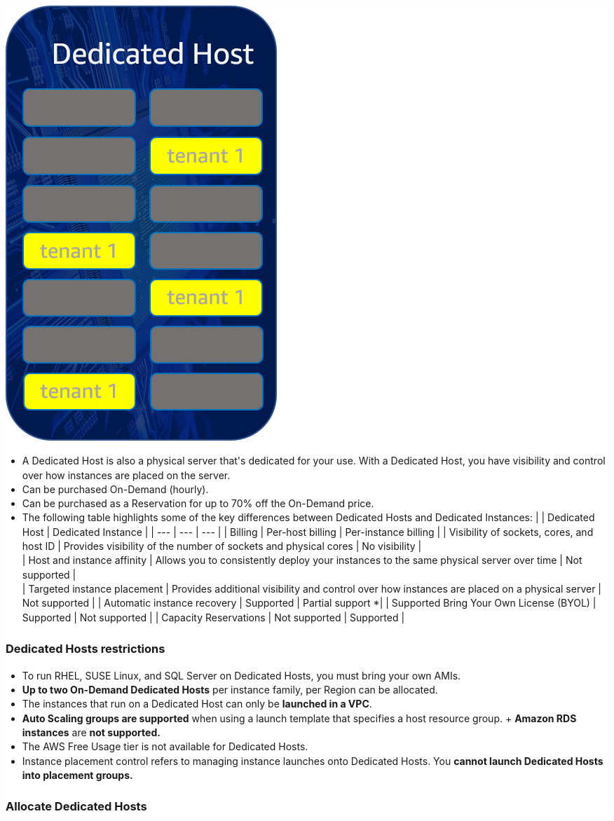 ![amazon_ec2_dedicated_host](./images/amazon_ec2_dedicated_host.png)
+ A Dedicated Host is also a physical server that's dedicated for your use. With a Dedicated Host, you have visibility and control over how instances are placed on the server.
+ Can be purchased On-Demand (hourly).
+ Can be purchased as a Reservation for up to 70% off the On-Demand price.
+ The following table highlights some of the key differences between Dedicated Hosts and Dedicated Instances:
    |  | Dedicated Host | Dedicated Instance |
    | --- | --- | --- |
    | Billing | Per-host billing | Per-instance billing | 
    | Visibility of sockets, cores, and host ID  | Provides visibility of the number of sockets and physical cores | No visibility |  
    | Host and instance affinity | Allows you to consistently deploy your instances to the same physical server over time | Not supported |  
    | Targeted instance placement | Provides additional visibility and control over how instances are placed on a physical server | Not supported |
    | Automatic instance recovery | Supported | Partial support *|
    | Supported Bring Your Own License (BYOL) | Supported | Not supported |
    | Capacity Reservations	| Not supported | Supported | 
### Dedicated Hosts restrictions
+ To run RHEL, SUSE Linux, and SQL Server on Dedicated Hosts, you must bring your own AMIs. 
+ **Up to two On-Demand Dedicated Hosts** per instance family, per Region can be allocated. 
+ The instances that run on a Dedicated Host can only be **launched in a VPC**.
+ **Auto Scaling groups are supported** when using a launch template that specifies a host resource group. + **Amazon RDS instances** are **not supported.**
+ The AWS Free Usage tier is not available for Dedicated Hosts.
+ Instance placement control refers to managing instance launches onto Dedicated Hosts. You **cannot launch Dedicated Hosts into placement groups.**
### Allocate Dedicated Hosts